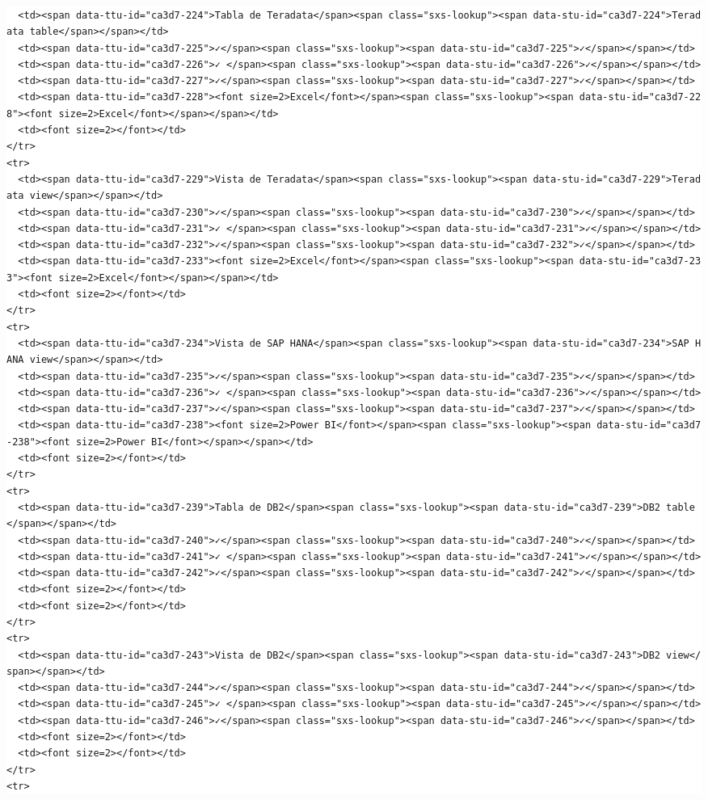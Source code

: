      <td><span data-ttu-id="ca3d7-224">Tabla de Teradata</span><span class="sxs-lookup"><span data-stu-id="ca3d7-224">Teradata table</span></span></td>
      <td><span data-ttu-id="ca3d7-225">✓</span><span class="sxs-lookup"><span data-stu-id="ca3d7-225">✓</span></span></td>
      <td><span data-ttu-id="ca3d7-226">✓ </span><span class="sxs-lookup"><span data-stu-id="ca3d7-226">✓</span></span></td>
      <td><span data-ttu-id="ca3d7-227">✓</span><span class="sxs-lookup"><span data-stu-id="ca3d7-227">✓</span></span></td>
      <td><span data-ttu-id="ca3d7-228"><font size=2>Excel</font></span><span class="sxs-lookup"><span data-stu-id="ca3d7-228"><font size=2>Excel</font></span></span></td>
      <td><font size=2></font></td>
    </tr>
    <tr>
      <td><span data-ttu-id="ca3d7-229">Vista de Teradata</span><span class="sxs-lookup"><span data-stu-id="ca3d7-229">Teradata view</span></span></td>
      <td><span data-ttu-id="ca3d7-230">✓</span><span class="sxs-lookup"><span data-stu-id="ca3d7-230">✓</span></span></td>
      <td><span data-ttu-id="ca3d7-231">✓ </span><span class="sxs-lookup"><span data-stu-id="ca3d7-231">✓</span></span></td>
      <td><span data-ttu-id="ca3d7-232">✓</span><span class="sxs-lookup"><span data-stu-id="ca3d7-232">✓</span></span></td>
      <td><span data-ttu-id="ca3d7-233"><font size=2>Excel</font></span><span class="sxs-lookup"><span data-stu-id="ca3d7-233"><font size=2>Excel</font></span></span></td>
      <td><font size=2></font></td>
    </tr>
    <tr>
      <td><span data-ttu-id="ca3d7-234">Vista de SAP HANA</span><span class="sxs-lookup"><span data-stu-id="ca3d7-234">SAP HANA view</span></span></td>
      <td><span data-ttu-id="ca3d7-235">✓</span><span class="sxs-lookup"><span data-stu-id="ca3d7-235">✓</span></span></td>
      <td><span data-ttu-id="ca3d7-236">✓ </span><span class="sxs-lookup"><span data-stu-id="ca3d7-236">✓</span></span></td>
      <td><span data-ttu-id="ca3d7-237">✓</span><span class="sxs-lookup"><span data-stu-id="ca3d7-237">✓</span></span></td>
      <td><span data-ttu-id="ca3d7-238"><font size=2>Power BI</font></span><span class="sxs-lookup"><span data-stu-id="ca3d7-238"><font size=2>Power BI</font></span></span></td>
      <td><font size=2></font></td>
    </tr>
    <tr>
      <td><span data-ttu-id="ca3d7-239">Tabla de DB2</span><span class="sxs-lookup"><span data-stu-id="ca3d7-239">DB2 table</span></span></td>
      <td><span data-ttu-id="ca3d7-240">✓</span><span class="sxs-lookup"><span data-stu-id="ca3d7-240">✓</span></span></td>
      <td><span data-ttu-id="ca3d7-241">✓ </span><span class="sxs-lookup"><span data-stu-id="ca3d7-241">✓</span></span></td>
      <td><span data-ttu-id="ca3d7-242">✓</span><span class="sxs-lookup"><span data-stu-id="ca3d7-242">✓</span></span></td>
      <td><font size=2></font></td>
      <td><font size=2></font></td>
    </tr>
    <tr>
      <td><span data-ttu-id="ca3d7-243">Vista de DB2</span><span class="sxs-lookup"><span data-stu-id="ca3d7-243">DB2 view</span></span></td>
      <td><span data-ttu-id="ca3d7-244">✓</span><span class="sxs-lookup"><span data-stu-id="ca3d7-244">✓</span></span></td>
      <td><span data-ttu-id="ca3d7-245">✓ </span><span class="sxs-lookup"><span data-stu-id="ca3d7-245">✓</span></span></td>
      <td><span data-ttu-id="ca3d7-246">✓</span><span class="sxs-lookup"><span data-stu-id="ca3d7-246">✓</span></span></td>
      <td><font size=2></font></td>
      <td><font size=2></font></td>
    </tr>
    <tr>